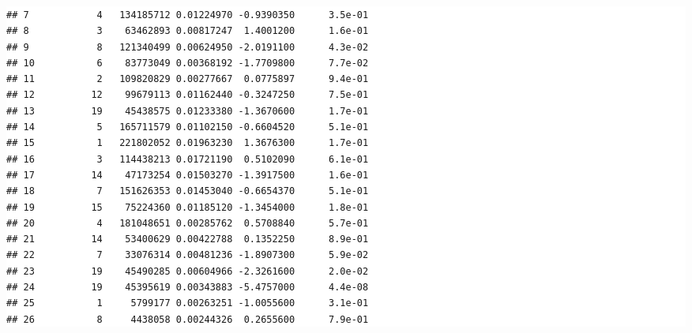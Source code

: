     ## 7            4   134185712 0.01224970 -0.9390350      3.5e-01
    ## 8            3    63462893 0.00817247  1.4001200      1.6e-01
    ## 9            8   121340499 0.00624950 -2.0191100      4.3e-02
    ## 10           6    83773049 0.00368192 -1.7709800      7.7e-02
    ## 11           2   109820829 0.00277667  0.0775897      9.4e-01
    ## 12          12    99679113 0.01162440 -0.3247250      7.5e-01
    ## 13          19    45438575 0.01233380 -1.3670600      1.7e-01
    ## 14           5   165711579 0.01102150 -0.6604520      5.1e-01
    ## 15           1   221802052 0.01963230  1.3676300      1.7e-01
    ## 16           3   114438213 0.01721190  0.5102090      6.1e-01
    ## 17          14    47173254 0.01503270 -1.3917500      1.6e-01
    ## 18           7   151626353 0.01453040 -0.6654370      5.1e-01
    ## 19          15    75224360 0.01185120 -1.3454000      1.8e-01
    ## 20           4   181048651 0.00285762  0.5708840      5.7e-01
    ## 21          14    53400629 0.00422788  0.1352250      8.9e-01
    ## 22           7    33076314 0.00481236 -1.8907300      5.9e-02
    ## 23          19    45490285 0.00604966 -2.3261600      2.0e-02
    ## 24          19    45395619 0.00343883 -5.4757000      4.4e-08
    ## 25           1     5799177 0.00263251 -1.0055600      3.1e-01
    ## 26           8     4438058 0.00244326  0.2655600      7.9e-01